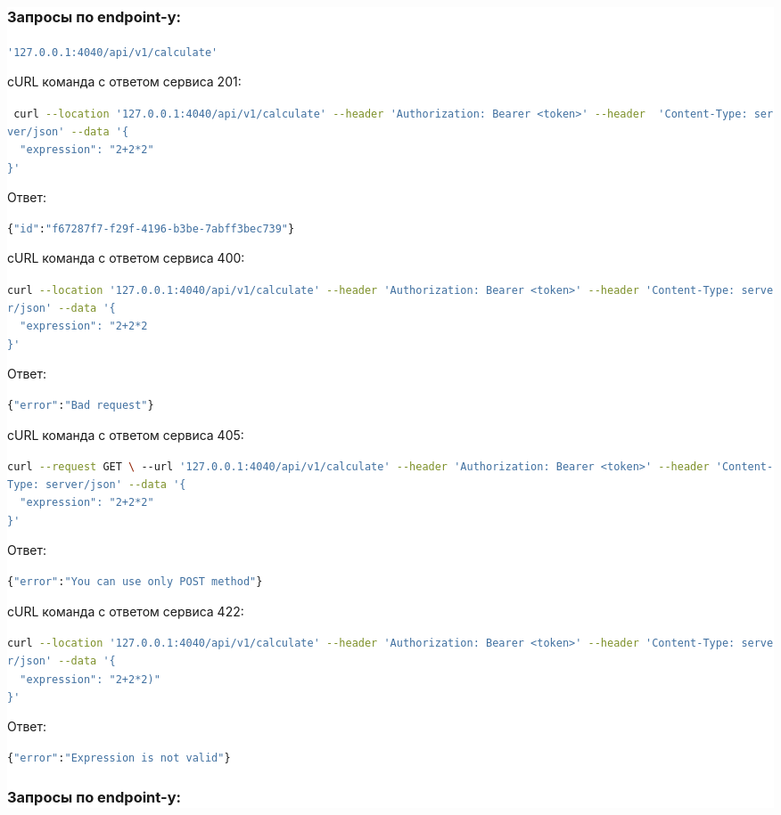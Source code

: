 ### Запросы по endpoint-у:

```bash
'127.0.0.1:4040/api/v1/calculate' 
```

cURL команда с ответом сервиса 201:

```bash
 curl --location '127.0.0.1:4040/api/v1/calculate' --header 'Authorization: Bearer <token>' --header  'Content-Type: server/json' --data '{
  "expression": "2+2*2"
}'
```
Ответ:

```bash
{"id":"f67287f7-f29f-4196-b3be-7abff3bec739"}
```

cURL команда с ответом сервиса 400:
```bash
curl --location '127.0.0.1:4040/api/v1/calculate' --header 'Authorization: Bearer <token>' --header 'Content-Type: server/json' --data '{
  "expression": "2+2*2
}'
```
Ответ:
```bash
{"error":"Bad request"}
```

cURL команда с ответом сервиса 405:
```bash
curl --request GET \ --url '127.0.0.1:4040/api/v1/calculate' --header 'Authorization: Bearer <token>' --header 'Content-Type: server/json' --data '{
  "expression": "2+2*2"
}'
```
Ответ:
```bash
{"error":"You can use only POST method"}
```

cURL команда с ответом сервиса 422:
```bash
curl --location '127.0.0.1:4040/api/v1/calculate' --header 'Authorization: Bearer <token>' --header 'Content-Type: server/json' --data '{
  "expression": "2+2*2)"
}'
```
Ответ:
```bash
{"error":"Expression is not valid"}
```

### Запросы по endpoint-у:
